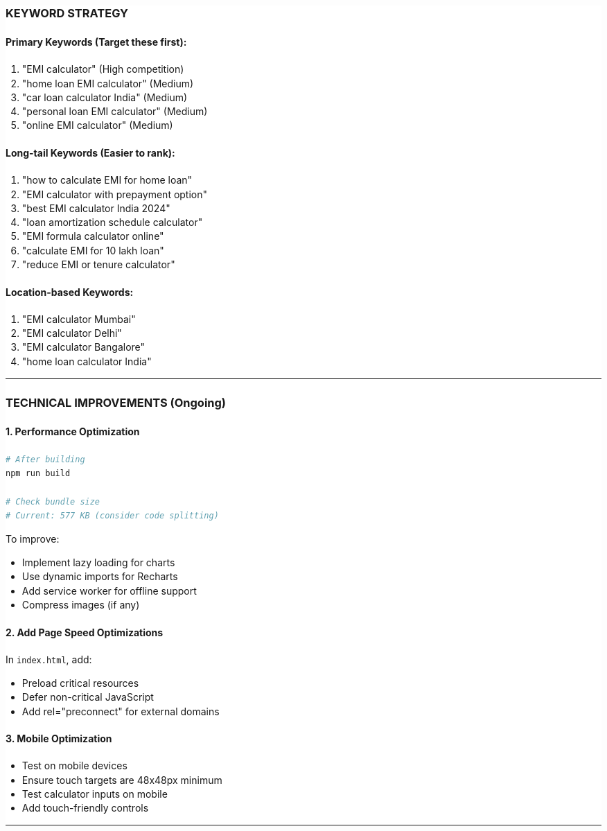 ### KEYWORD STRATEGY

#### Primary Keywords (Target these first):
1. "EMI calculator" (High competition)
2. "home loan EMI calculator" (Medium)
3. "car loan calculator India" (Medium)
4. "personal loan EMI calculator" (Medium)
5. "online EMI calculator" (Medium)

#### Long-tail Keywords (Easier to rank):
1. "how to calculate EMI for home loan"
2. "EMI calculator with prepayment option"
3. "best EMI calculator India 2024"
4. "loan amortization schedule calculator"
5. "EMI formula calculator online"
6. "calculate EMI for 10 lakh loan"
7. "reduce EMI or tenure calculator"

#### Location-based Keywords:
1. "EMI calculator Mumbai"
2. "EMI calculator Delhi"
3. "EMI calculator Bangalore"
4. "home loan calculator India"

---

### TECHNICAL IMPROVEMENTS (Ongoing)

#### 1. **Performance Optimization**
```bash
# After building
npm run build

# Check bundle size
# Current: 577 KB (consider code splitting)
```

To improve:
- Implement lazy loading for charts
- Use dynamic imports for Recharts
- Add service worker for offline support
- Compress images (if any)

#### 2. **Add Page Speed Optimizations**
In `index.html`, add:
- Preload critical resources
- Defer non-critical JavaScript
- Add rel="preconnect" for external domains

#### 3. **Mobile Optimization**
- Test on mobile devices
- Ensure touch targets are 48x48px minimum
- Test calculator inputs on mobile
- Add touch-friendly controls

---